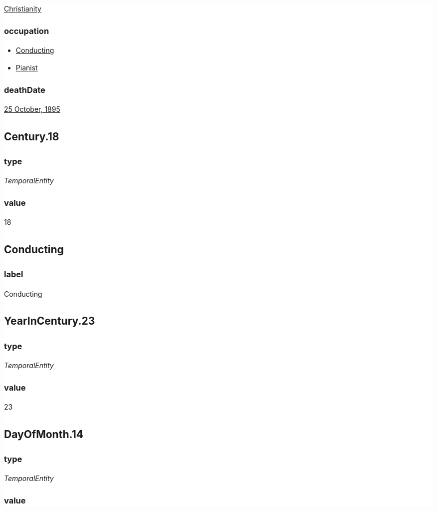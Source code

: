 
[Christianity](#Christianity)

### occupation

 - [Conducting](#Conducting)

 - [Pianist](#Pianist)

### deathDate


[25 October, 1895](#25-October-1895)

## Century.18

### type


*TemporalEntity*

### value


18

## Conducting

### label


Conducting

## YearInCentury.23

### type


*TemporalEntity*

### value


23

## DayOfMonth.14

### type


*TemporalEntity*

### value
